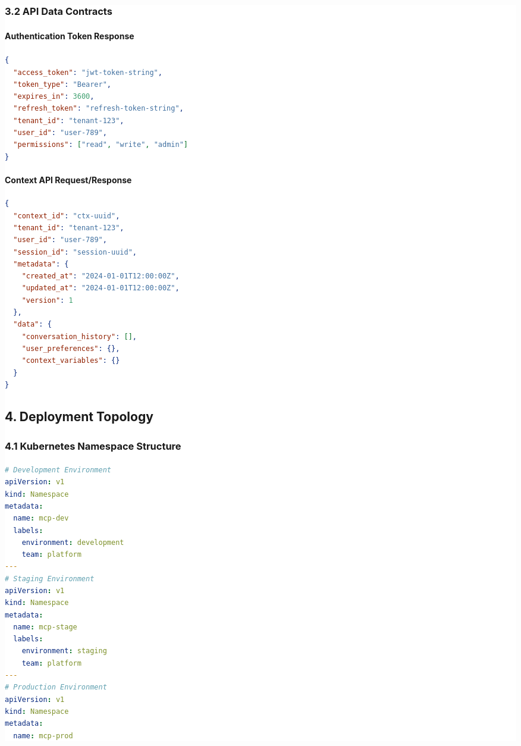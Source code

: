 ### 3.2 API Data Contracts

#### Authentication Token Response
```json
{
  "access_token": "jwt-token-string",
  "token_type": "Bearer",
  "expires_in": 3600,
  "refresh_token": "refresh-token-string",
  "tenant_id": "tenant-123",
  "user_id": "user-789",
  "permissions": ["read", "write", "admin"]
}
```

#### Context API Request/Response
```json
{
  "context_id": "ctx-uuid",
  "tenant_id": "tenant-123",
  "user_id": "user-789",
  "session_id": "session-uuid",
  "metadata": {
    "created_at": "2024-01-01T12:00:00Z",
    "updated_at": "2024-01-01T12:00:00Z",
    "version": 1
  },
  "data": {
    "conversation_history": [],
    "user_preferences": {},
    "context_variables": {}
  }
}
```

## 4. Deployment Topology

### 4.1 Kubernetes Namespace Structure

```yaml
# Development Environment
apiVersion: v1
kind: Namespace
metadata:
  name: mcp-dev
  labels:
    environment: development
    team: platform
---
# Staging Environment
apiVersion: v1
kind: Namespace
metadata:
  name: mcp-stage
  labels:
    environment: staging
    team: platform
---
# Production Environment
apiVersion: v1
kind: Namespace
metadata:
  name: mcp-prod
```